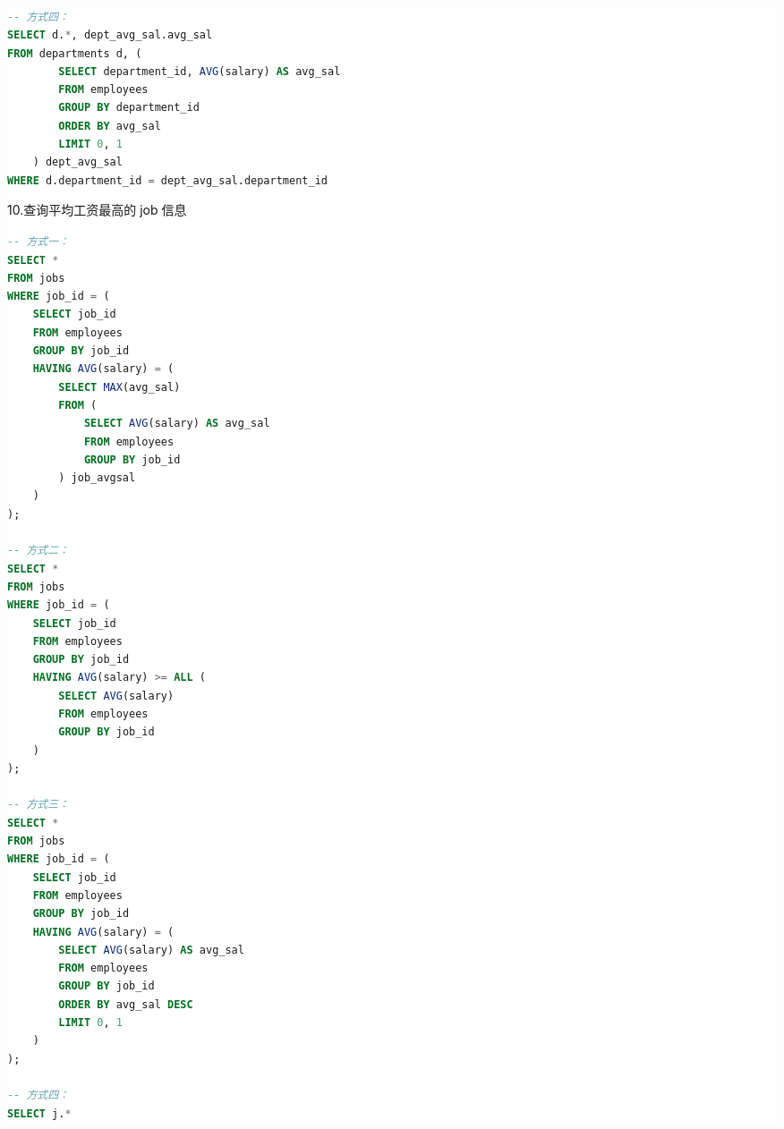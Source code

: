 ```sql
-- 方式四：
SELECT d.*, dept_avg_sal.avg_sal
FROM departments d, (
		SELECT department_id, AVG(salary) AS avg_sal
		FROM employees
		GROUP BY department_id
		ORDER BY avg_sal
		LIMIT 0, 1
	) dept_avg_sal
WHERE d.department_id = dept_avg_sal.department_id
```

10.查询平均工资最高的 job 信息

```sql
-- 方式一：
SELECT *
FROM jobs
WHERE job_id = (
	SELECT job_id
	FROM employees
	GROUP BY job_id
	HAVING AVG(salary) = (
		SELECT MAX(avg_sal)
		FROM (
			SELECT AVG(salary) AS avg_sal
			FROM employees
			GROUP BY job_id
		) job_avgsal
	)
);

-- 方式二：
SELECT *
FROM jobs
WHERE job_id = (
	SELECT job_id
	FROM employees
	GROUP BY job_id
	HAVING AVG(salary) >= ALL (
		SELECT AVG(salary)
		FROM employees
		GROUP BY job_id
	)
);

-- 方式三：
SELECT *
FROM jobs
WHERE job_id = (
	SELECT job_id
	FROM employees
	GROUP BY job_id
	HAVING AVG(salary) = (
		SELECT AVG(salary) AS avg_sal
		FROM employees
		GROUP BY job_id
		ORDER BY avg_sal DESC
		LIMIT 0, 1
	)
);

-- 方式四：
SELECT j.*
```